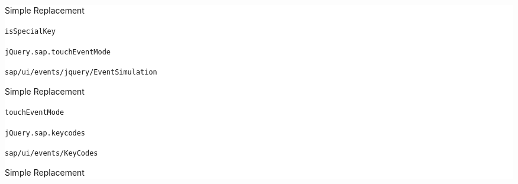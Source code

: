 Simple Replacement



</td>
<td valign="top">

`isSpecialKey` 



</td>
</tr>
<tr>
<td valign="top">

`jQuery.sap.touchEventMode` 



</td>
<td valign="top">

`sap/ui/events/jquery/EventSimulation` 



</td>
<td valign="top">

Simple Replacement



</td>
<td valign="top">

`touchEventMode` 



</td>
</tr>
<tr>
<td valign="top">

`jQuery.sap.keycodes` 



</td>
<td valign="top">

`sap/ui/events/KeyCodes` 



</td>
<td valign="top">

Simple Replacement



</td>
<td valign="top">
